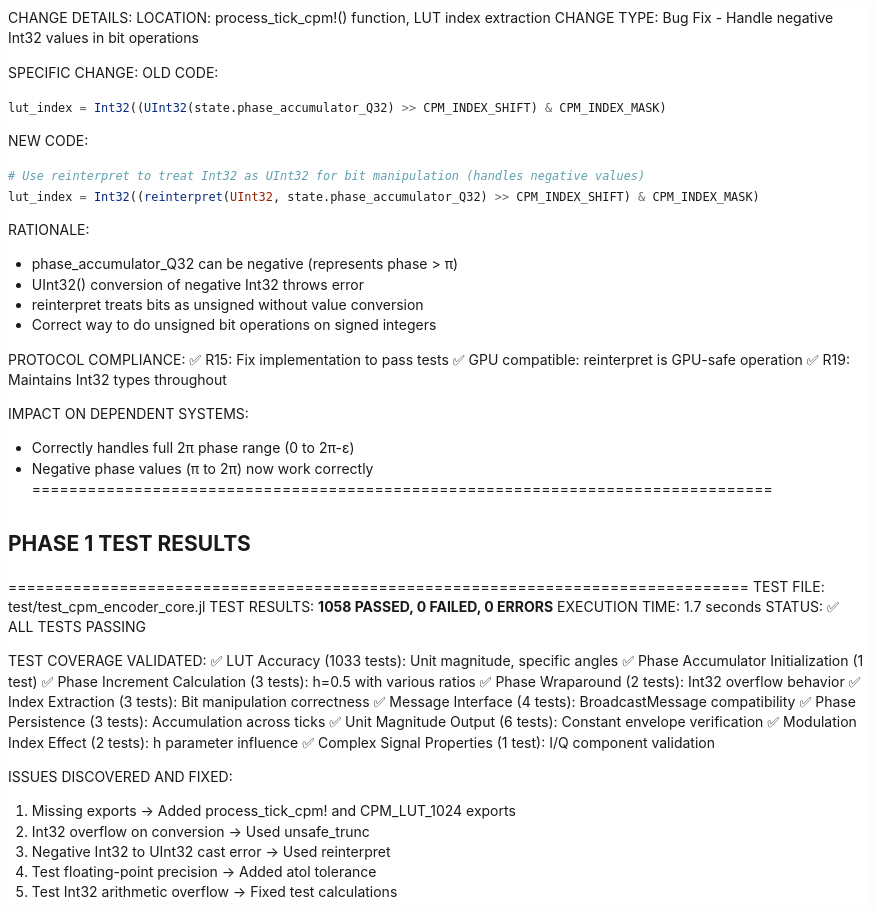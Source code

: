 CHANGE DETAILS:
LOCATION: process_tick_cpm!() function, LUT index extraction
CHANGE TYPE: Bug Fix - Handle negative Int32 values in bit operations

SPECIFIC CHANGE:
OLD CODE:
```julia
lut_index = Int32((UInt32(state.phase_accumulator_Q32) >> CPM_INDEX_SHIFT) & CPM_INDEX_MASK)
```

NEW CODE:
```julia
# Use reinterpret to treat Int32 as UInt32 for bit manipulation (handles negative values)
lut_index = Int32((reinterpret(UInt32, state.phase_accumulator_Q32) >> CPM_INDEX_SHIFT) & CPM_INDEX_MASK)
```

RATIONALE:
- phase_accumulator_Q32 can be negative (represents phase > π)
- UInt32() conversion of negative Int32 throws error
- reinterpret treats bits as unsigned without value conversion
- Correct way to do unsigned bit operations on signed integers

PROTOCOL COMPLIANCE:
✅ R15: Fix implementation to pass tests
✅ GPU compatible: reinterpret is GPU-safe operation
✅ R19: Maintains Int32 types throughout

IMPACT ON DEPENDENT SYSTEMS:
- Correctly handles full 2π phase range (0 to 2π-ε)
- Negative phase values (π to 2π) now work correctly
================================================================================

## PHASE 1 TEST RESULTS
================================================================================
TEST FILE: test/test_cpm_encoder_core.jl
TEST RESULTS: **1058 PASSED, 0 FAILED, 0 ERRORS**
EXECUTION TIME: 1.7 seconds
STATUS: ✅ ALL TESTS PASSING

TEST COVERAGE VALIDATED:
✅ LUT Accuracy (1033 tests): Unit magnitude, specific angles
✅ Phase Accumulator Initialization (1 test)
✅ Phase Increment Calculation (3 tests): h=0.5 with various ratios
✅ Phase Wraparound (2 tests): Int32 overflow behavior
✅ Index Extraction (3 tests): Bit manipulation correctness
✅ Message Interface (4 tests): BroadcastMessage compatibility
✅ Phase Persistence (3 tests): Accumulation across ticks
✅ Unit Magnitude Output (6 tests): Constant envelope verification
✅ Modulation Index Effect (2 tests): h parameter influence
✅ Complex Signal Properties (1 test): I/Q component validation

ISSUES DISCOVERED AND FIXED:
1. Missing exports → Added process_tick_cpm! and CPM_LUT_1024 exports
2. Int32 overflow on conversion → Used unsafe_trunc
3. Negative Int32 to UInt32 cast error → Used reinterpret
4. Test floating-point precision → Added atol tolerance
5. Test Int32 arithmetic overflow → Fixed test calculations
